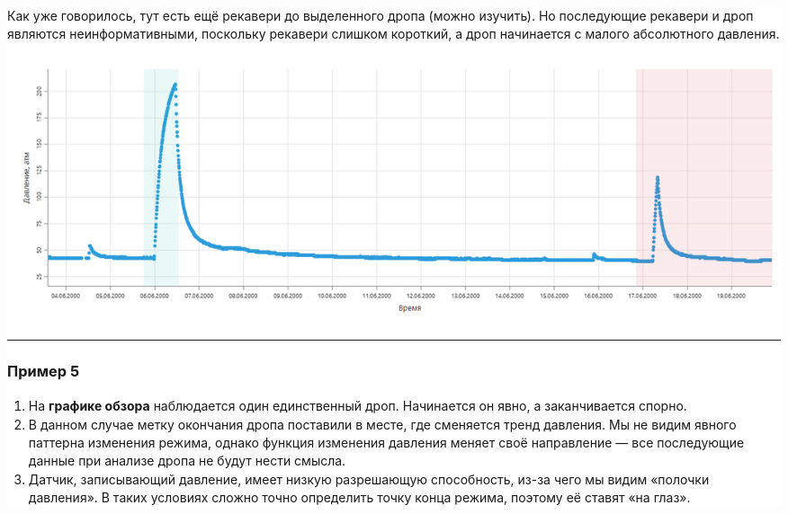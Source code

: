 
Как уже говорилось, тут есть ещё рекавери до выделенного дропа (можно изучить). Но последующие рекавери и дроп являются неинформативными, поскольку рекавери слишком короткий, а дроп начинается с малого абсолютного давления.

![Пример 4-1](img/app1_9.png)

---

### Пример 5

1. На **графике обзора** наблюдается один единственный дроп. Начинается он явно, а заканчивается спорно.
2. В данном случае метку окончания дропа поставили в месте, где сменяется тренд давления. Мы не видим явного паттерна изменения режима, однако функция изменения давления меняет своё направление — все последующие данные при анализе дропа не будут нести смысла.
3. Датчик, записывающий давление, имеет низкую разрешающую способность, из-за чего мы видим «полочки давления». В таких условиях сложно точно определить точку конца режима, поэтому её ставят «на глаз».
